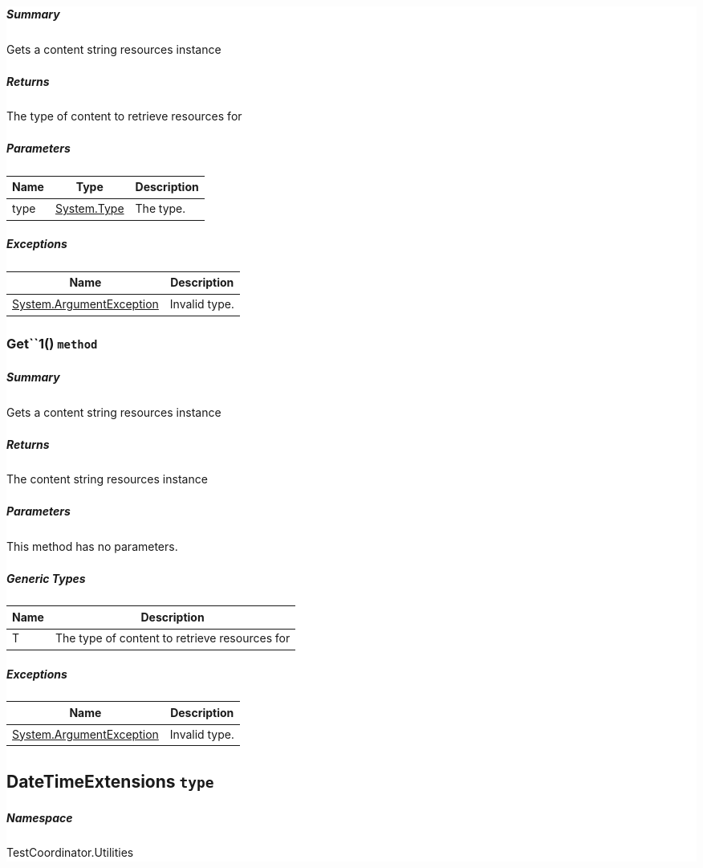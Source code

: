 ##### Summary

Gets a content string resources instance

##### Returns

The type of content to retrieve resources for

##### Parameters

| Name | Type | Description |
| ---- | ---- | ----------- |
| type | [System.Type](http://msdn.microsoft.com/query/dev14.query?appId=Dev14IDEF1&l=EN-US&k=k:System.Type 'System.Type') | The type. |

##### Exceptions

| Name | Description |
| ---- | ----------- |
| [System.ArgumentException](http://msdn.microsoft.com/query/dev14.query?appId=Dev14IDEF1&l=EN-US&k=k:System.ArgumentException 'System.ArgumentException') | Invalid type. |

<a name='M-TestCoordinator-Utilities-Content-ContentStringResourcesMap-Get``1'></a>
### Get\`\`1() `method`

##### Summary

Gets a content string resources instance

##### Returns

The content string resources instance

##### Parameters

This method has no parameters.

##### Generic Types

| Name | Description |
| ---- | ----------- |
| T | The type of content to retrieve resources for |

##### Exceptions

| Name | Description |
| ---- | ----------- |
| [System.ArgumentException](http://msdn.microsoft.com/query/dev14.query?appId=Dev14IDEF1&l=EN-US&k=k:System.ArgumentException 'System.ArgumentException') | Invalid type. |

<a name='T-TestCoordinator-Utilities-DateTimeExtensions'></a>
## DateTimeExtensions `type`

##### Namespace

TestCoordinator.Utilities
